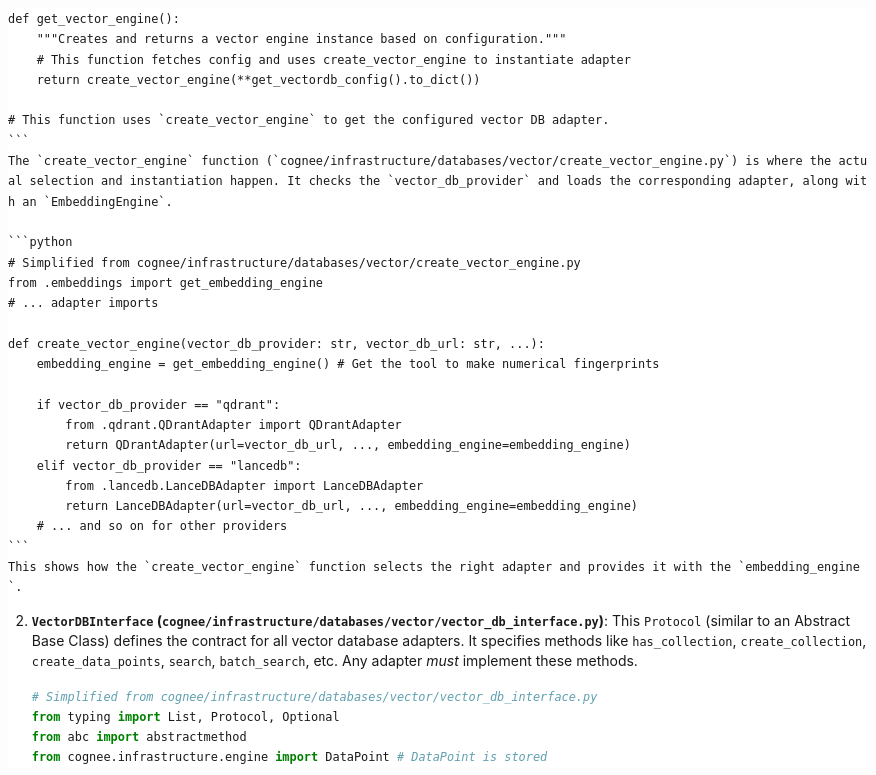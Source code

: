     def get_vector_engine():
        """Creates and returns a vector engine instance based on configuration."""
        # This function fetches config and uses create_vector_engine to instantiate adapter
        return create_vector_engine(**get_vectordb_config().to_dict())

    # This function uses `create_vector_engine` to get the configured vector DB adapter.
    ```
    The `create_vector_engine` function (`cognee/infrastructure/databases/vector/create_vector_engine.py`) is where the actual selection and instantiation happen. It checks the `vector_db_provider` and loads the corresponding adapter, along with an `EmbeddingEngine`.

    ```python
    # Simplified from cognee/infrastructure/databases/vector/create_vector_engine.py
    from .embeddings import get_embedding_engine
    # ... adapter imports

    def create_vector_engine(vector_db_provider: str, vector_db_url: str, ...):
        embedding_engine = get_embedding_engine() # Get the tool to make numerical fingerprints

        if vector_db_provider == "qdrant":
            from .qdrant.QDrantAdapter import QDrantAdapter
            return QDrantAdapter(url=vector_db_url, ..., embedding_engine=embedding_engine)
        elif vector_db_provider == "lancedb":
            from .lancedb.LanceDBAdapter import LanceDBAdapter
            return LanceDBAdapter(url=vector_db_url, ..., embedding_engine=embedding_engine)
        # ... and so on for other providers
    ```
    This shows how the `create_vector_engine` function selects the right adapter and provides it with the `embedding_engine`.

2.  **`VectorDBInterface` (`cognee/infrastructure/databases/vector/vector_db_interface.py`)**: This `Protocol` (similar to an Abstract Base Class) defines the contract for all vector database adapters. It specifies methods like `has_collection`, `create_collection`, `create_data_points`, `search`, `batch_search`, etc. Any adapter *must* implement these methods.

    ```python
    # Simplified from cognee/infrastructure/databases/vector/vector_db_interface.py
    from typing import List, Protocol, Optional
    from abc import abstractmethod
    from cognee.infrastructure.engine import DataPoint # DataPoint is stored
